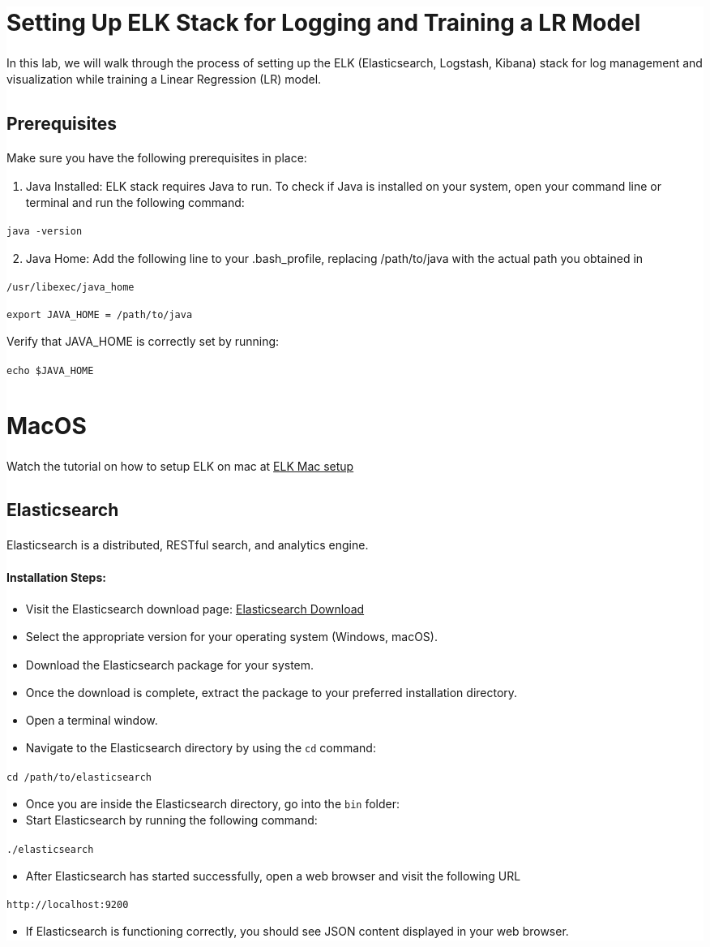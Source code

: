 # Setting Up ELK Stack for Logging and Training a LR Model

In this lab, we will walk through the process of setting up the ELK (Elasticsearch, Logstash, Kibana) stack for log management and visualization while training a Linear Regression (LR) model.

## Prerequisites
Make sure you have the following prerequisites in place:

1. Java Installed: ELK stack requires Java to run. To check if Java is installed on your system, open your command line or terminal and run the following command:

```commandline
java -version
```
2. Java Home: Add the following line to your .bash_profile, replacing /path/to/java with the actual path you obtained in 

```commandline
/usr/libexec/java_home
```
```commandline
export JAVA_HOME = /path/to/java
```
Verify that JAVA_HOME is correctly set by running:
```commandline
echo $JAVA_HOME
```

# MacOS

Watch the tutorial on how to setup ELK on mac at [ELK Mac setup](https://www.youtube.com/watch?v=4Lux9ZX6J4Y)


## Elasticsearch
Elasticsearch is a distributed, RESTful search, and analytics engine.

#### Installation Steps:
- Visit the Elasticsearch download page: [Elasticsearch Download](https://www.elastic.co/downloads/elasticsearch)

- Select the appropriate version for your operating system (Windows, macOS).

- Download the Elasticsearch package for your system.

- Once the download is complete, extract the package to your preferred installation directory.

- Open a terminal window.

- Navigate to the Elasticsearch directory by using the `cd` command:
```commandline
cd /path/to/elasticsearch
```
- Once you are inside the Elasticsearch directory, go into the `bin` folder:
- Start Elasticsearch by running the following command:
```commandline
./elasticsearch
```
- After Elasticsearch has started successfully, open a web browser and visit the following URL
```plaintext
http://localhost:9200
```
- If Elasticsearch is functioning correctly, you should see JSON content displayed in your web browser.
